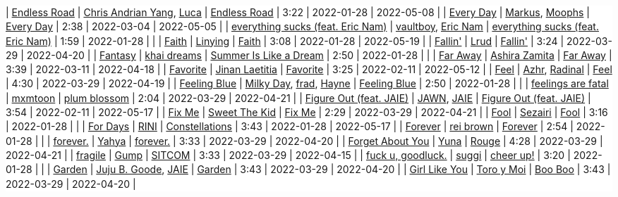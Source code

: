 | [Endless Road](https://open.spotify.com/track/5EsIWm4H8qouBQ8jXVF2Ng) | [Chris Andrian Yang](https://open.spotify.com/artist/74DSMvAfXpnN3c1KCfvFwQ), [Luca](https://open.spotify.com/artist/2VFlA2OndmvoHSqEEoNg00) | [Endless Road](https://open.spotify.com/album/7KHHizqCzKkGlAbX4vC8dG) | 3:22 | 2022-01-28 | 2022-05-08 |
| [Every Day](https://open.spotify.com/track/32NaM2oG2ht1U6TPouYgYW) | [Markus](https://open.spotify.com/artist/2TX325jFbZFpe2OGZNo4Lx), [Moophs](https://open.spotify.com/artist/3HaL9ONkedXrAybTHYA3w1) | [Every Day](https://open.spotify.com/album/0e2ZoEnFt359OfWItijP2W) | 2:38 | 2022-03-04 | 2022-05-05 |
| [everything sucks \(feat\. Eric Nam\)](https://open.spotify.com/track/5AUMjaFnLEWzriTPTOEI56) | [vaultboy](https://open.spotify.com/artist/0K87f3owemzI8NUCoEIXOB), [Eric Nam](https://open.spotify.com/artist/2FLqlgckDKdmpBrvLAT5BM) | [everything sucks \(feat\. Eric Nam\)](https://open.spotify.com/album/3mx2H1xWJmafdZAH06TEHI) | 1:59 | 2022-01-28 |  |
| [Faith](https://open.spotify.com/track/3Eyxdb616hFs6RvXSMijws) | [Linying](https://open.spotify.com/artist/5IIP34JBy1d8kBYlAGnRaW) | [Faith](https://open.spotify.com/album/39F1cSVHjpRIB5cCfOR2ou) | 3:08 | 2022-01-28 | 2022-05-19 |
| [Fallin'](https://open.spotify.com/track/0LA7XyhWglv7vHExijgDrG) | [Lrud](https://open.spotify.com/artist/1O65EnuGsrQ99GOb6VqFXj) | [Fallin'](https://open.spotify.com/album/4ryuxbVRInCXKFVIrxaGWk) | 3:24 | 2022-03-29 | 2022-04-20 |
| [Fantasy](https://open.spotify.com/track/0QMCxc6dP8ObzoJExJd5oc) | [khai dreams](https://open.spotify.com/artist/0lawSNBxNgJFQYJnQzLH8c) | [Summer Is Like a Dream](https://open.spotify.com/album/1G3b6b8cpsmT4JRQCz49md) | 2:50 | 2022-01-28 |  |
| [Far Away](https://open.spotify.com/track/567AU1vnmc6VP5uCdAizzU) | [Ashira Zamita](https://open.spotify.com/artist/7u6zt5ZVx1yiUWbCzCyD2l) | [Far Away](https://open.spotify.com/album/5sNO9BM1cxaqk5ZuHnNwyb) | 3:39 | 2022-03-11 | 2022-04-18 |
| [Favorite](https://open.spotify.com/track/5sIuWppHRdZjvvc7qssyz5) | [Jinan Laetitia](https://open.spotify.com/artist/0BCK8dKHWITYcDo06Fuxth) | [Favorite](https://open.spotify.com/album/5rrntYKYrTBlAKTT310sDE) | 3:25 | 2022-02-11 | 2022-05-12 |
| [Feel](https://open.spotify.com/track/6ewg7kUEHzlgt7QjlNkI1W) | [Azhr](https://open.spotify.com/artist/1XoQClD6pvwGhLXBLHQ5x3), [Radinal](https://open.spotify.com/artist/7jtCIfuhpqFUoFax7JE0Jg) | [Feel](https://open.spotify.com/album/3ckxkDOteYYv8CunNHyMu5) | 4:30 | 2022-03-29 | 2022-04-19 |
| [Feeling Blue](https://open.spotify.com/track/5FRmwsdluvsB7MBAs9LECw) | [Milky Day](https://open.spotify.com/artist/7FIqXqYZHMomTAcTXF4UHu), [frad](https://open.spotify.com/artist/1XLYJ9VzlgEpBdlkC4MhOL), [Hayne](https://open.spotify.com/artist/2OuXA3zTqSBjchwV4jD5gL) | [Feeling Blue](https://open.spotify.com/album/5SeunKVKGFgcbP0rdxnT1e) | 2:50 | 2022-01-28 |  |
| [feelings are fatal](https://open.spotify.com/track/6GGdkwYk4NXuiIcQD16AZg) | [mxmtoon](https://open.spotify.com/artist/0HthCchcL0kVLHTr113Vk1) | [plum blossom](https://open.spotify.com/album/6awIkxDLnbvhD1Wxrvwvb5) | 2:04 | 2022-03-29 | 2022-04-21 |
| [Figure Out \(feat\. JAIE\)](https://open.spotify.com/track/0VRbh9c002tLmNm4G1nhWN) | [JAWN](https://open.spotify.com/artist/2yRfs4MG77gLXamZ5RsVRE), [JAIE](https://open.spotify.com/artist/74Zk4BaTpscIf6k04UoCds) | [Figure Out \(feat\. JAIE\)](https://open.spotify.com/album/00lQadmdVTecUp147ww5NN) | 3:54 | 2022-02-11 | 2022-05-17 |
| [Fix Me](https://open.spotify.com/track/6zRh1dXMxFn2WyeobMagJd) | [Sweet The Kid](https://open.spotify.com/artist/4qaGGZulMdVRK7uDgGAaNq) | [Fix Me](https://open.spotify.com/album/2jzxhDFOZmjtk6JIi4pKd1) | 2:29 | 2022-03-29 | 2022-04-21 |
| [Fool](https://open.spotify.com/track/0OfwiVN2Y6ANw9xneUi3sW) | [Sezairi](https://open.spotify.com/artist/51sob9QZyfLff9XqvYluN5) | [Fool](https://open.spotify.com/album/2WsVcJa42xo5RsbUwGnNSh) | 3:16 | 2022-01-28 |  |
| [For Days](https://open.spotify.com/track/1pA0LgbtDzHRWCwuAWqw3z) | [RINI](https://open.spotify.com/artist/2joIhhX3Feq47H4QXVDOr3) | [Constellations](https://open.spotify.com/album/0TlyEfOkm86OhT6NQcnWIt) | 3:43 | 2022-01-28 | 2022-05-17 |
| [Forever](https://open.spotify.com/track/4LTeNJlLwIgMTPPyR0KaDP) | [rei brown](https://open.spotify.com/artist/4N7IToHBlPXqlrXiv1Nij6) | [Forever](https://open.spotify.com/album/2a1RK5BeRfUBGqMJLQFYnF) | 2:54 | 2022-01-28 |  |
| [forever.](https://open.spotify.com/track/1RwKF4H3Bq567IjRdwwYBq) | [Yahya](https://open.spotify.com/artist/2x49HGCVPqbRxecj0PZq2R) | [forever.](https://open.spotify.com/album/3mlRTcwRb5HN3xxhToV4Vr) | 3:33 | 2022-03-29 | 2022-04-20 |
| [Forget About You](https://open.spotify.com/track/4Z6rzupjLzFdjR489LBqwj) | [Yuna](https://open.spotify.com/artist/3kHVioJpVxlazAAKQ64pC1) | [Rouge](https://open.spotify.com/album/5By9BZR5hxGhbkeq7sAcqZ) | 4:28 | 2022-03-29 | 2022-04-21 |
| [fragile](https://open.spotify.com/track/1zRhGoceZxBmmi3PzEEelE) | [Gump](https://open.spotify.com/artist/3AwTCm1vskQ9RV8qHoRCOF) | [SITCOM](https://open.spotify.com/album/3tDHoVp55uvCS1LrOh21G2) | 3:33 | 2022-03-29 | 2022-04-15 |
| [fuck u, goodluck.](https://open.spotify.com/track/62JPi629msUv8wotWAChOY) | [suggi](https://open.spotify.com/artist/1plTV3dffWAksGX2XEQKvS) | [cheer up!](https://open.spotify.com/album/3HNKi1VPNc9IfEUs7RtyO8) | 3:20 | 2022-01-28 |  |
| [Garden](https://open.spotify.com/track/26Kcv07ZFComNDSF5vvKZA) | [Juju B\. Goode](https://open.spotify.com/artist/5PLxgBMZxMf8px0EfhgOiY), [JAIE](https://open.spotify.com/artist/74Zk4BaTpscIf6k04UoCds) | [Garden](https://open.spotify.com/album/3ch7V7BeaJWxln8LIw98WJ) | 3:43 | 2022-03-29 | 2022-04-20 |
| [Girl Like You](https://open.spotify.com/track/1AttIxgSuCJHB5ctgfsg6T) | [Toro y Moi](https://open.spotify.com/artist/6O4EGCCb6DoIiR6B1QCQgp) | [Boo Boo](https://open.spotify.com/album/7oXDoQxFfRETeqsyvSHtzn) | 3:43 | 2022-03-29 | 2022-04-20 |